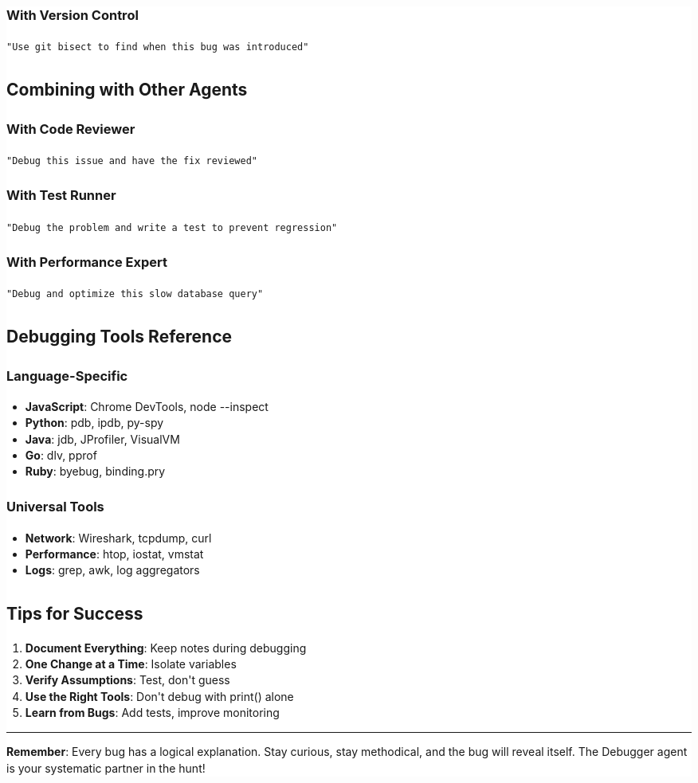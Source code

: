 ### With Version Control
```
"Use git bisect to find when this bug was introduced"
```

## Combining with Other Agents

### With Code Reviewer
```
"Debug this issue and have the fix reviewed"
```

### With Test Runner
```
"Debug the problem and write a test to prevent regression"
```

### With Performance Expert
```
"Debug and optimize this slow database query"
```

## Debugging Tools Reference

### Language-Specific
- **JavaScript**: Chrome DevTools, node --inspect
- **Python**: pdb, ipdb, py-spy
- **Java**: jdb, JProfiler, VisualVM
- **Go**: dlv, pprof
- **Ruby**: byebug, binding.pry

### Universal Tools
- **Network**: Wireshark, tcpdump, curl
- **Performance**: htop, iostat, vmstat
- **Logs**: grep, awk, log aggregators

## Tips for Success

1. **Document Everything**: Keep notes during debugging
2. **One Change at a Time**: Isolate variables
3. **Verify Assumptions**: Test, don't guess
4. **Use the Right Tools**: Don't debug with print() alone
5. **Learn from Bugs**: Add tests, improve monitoring

---

**Remember**: Every bug has a logical explanation. Stay curious, stay methodical, and the bug will reveal itself. The Debugger agent is your systematic partner in the hunt!